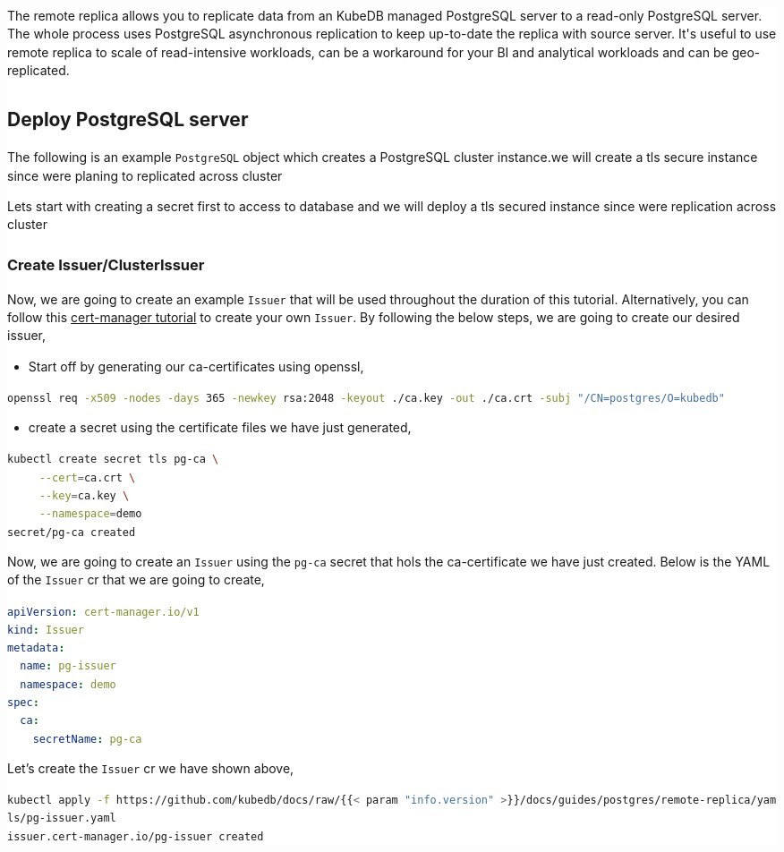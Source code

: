 The remote replica allows you to replicate data from an KubeDB managed PostgreSQL server to a read-only PostgreSQL server. The whole process  uses PostgreSQL asynchronous replication to keep up-to-date the replica with  source server.
It's useful to use remote replica to scale of read-intensive workloads, can be a workaround for your  BI and analytical workloads and can be geo-replicated.

## Deploy PostgreSQL server

The following is an example `PostgreSQL` object which creates a PostgreSQL cluster instance.we will create a tls secure instance since were planing to replicated across cluster

Lets start with creating a secret first to access to database and we will deploy a tls secured instance since were replication across cluster

### Create Issuer/ClusterIssuer

Now, we are going to create an example `Issuer` that will be used throughout the duration of this tutorial. Alternatively, you can follow this [cert-manager tutorial](https://cert-manager.io/docs/configuration/ca/) to create your own `Issuer`. By following the below steps, we are going to create our desired issuer,

- Start off by generating our ca-certificates using openssl,

```bash
openssl req -x509 -nodes -days 365 -newkey rsa:2048 -keyout ./ca.key -out ./ca.crt -subj "/CN=postgres/O=kubedb"
```

- create a secret using the certificate files we have just generated,

```bash
kubectl create secret tls pg-ca \
     --cert=ca.crt \
     --key=ca.key \
     --namespace=demo
secret/pg-ca created
```

Now, we are going to create an `Issuer` using the `pg-ca` secret that hols the ca-certificate we have just created. Below is the YAML of the `Issuer` cr that we are going to create,

```yaml
apiVersion: cert-manager.io/v1
kind: Issuer
metadata:
  name: pg-issuer
  namespace: demo
spec:
  ca:
    secretName: pg-ca
```

Let’s create the `Issuer` cr we have shown above,

```bash
kubectl apply -f https://github.com/kubedb/docs/raw/{{< param "info.version" >}}/docs/guides/postgres/remote-replica/yamls/pg-issuer.yaml
issuer.cert-manager.io/pg-issuer created
```

